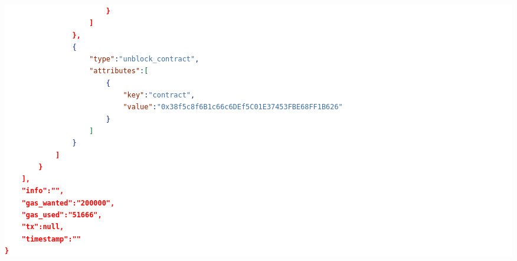 ```json
                        }
                    ]
                },
                {
                    "type":"unblock_contract",
                    "attributes":[
                        {
                            "key":"contract",
                            "value":"0x38f5c8f6B1c66c6DEf5C01E37453FBE68FF1B626"
                        }
                    ]
                }
            ]
        }
    ],
    "info":"",
    "gas_wanted":"200000",
    "gas_used":"51666",
    "tx":null,
    "timestamp":""
}
```